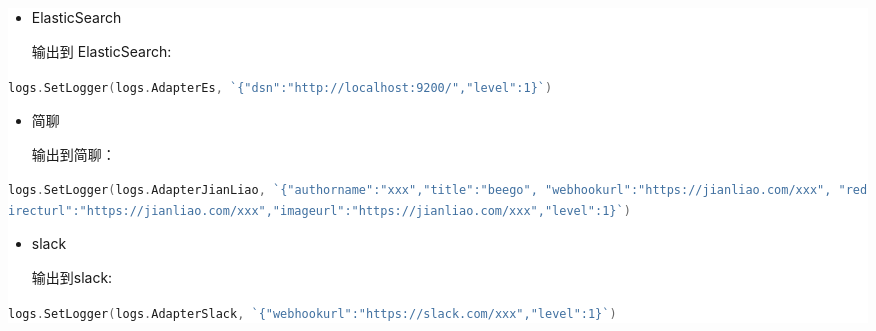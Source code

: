 - ElasticSearch

    输出到 ElasticSearch:
```go
logs.SetLogger(logs.AdapterEs, `{"dsn":"http://localhost:9200/","level":1}`)
```

- 简聊

    输出到简聊：
    
```go
logs.SetLogger(logs.AdapterJianLiao, `{"authorname":"xxx","title":"beego", "webhookurl":"https://jianliao.com/xxx", "redirecturl":"https://jianliao.com/xxx","imageurl":"https://jianliao.com/xxx","level":1}`)
```

- slack

    输出到slack:
    
```go
logs.SetLogger(logs.AdapterSlack, `{"webhookurl":"https://slack.com/xxx","level":1}`)
```
